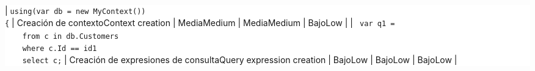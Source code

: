 | `using(var db = new MyContext())` <br/> `{`                                                          | <span data-ttu-id="fe6e3-132">Creación de contexto</span><span class="sxs-lookup"><span data-stu-id="fe6e3-132">Context creation</span></span>          | <span data-ttu-id="fe6e3-133">Media</span><span class="sxs-lookup"><span data-stu-id="fe6e3-133">Medium</span></span>                                                                                                                                                                                                                                                                                                                                                                                                                        | <span data-ttu-id="fe6e3-134">Media</span><span class="sxs-lookup"><span data-stu-id="fe6e3-134">Medium</span></span>                                                                                                                                                                                                                                                                                                                                                                                                                                                                    | <span data-ttu-id="fe6e3-135">Bajo</span><span class="sxs-lookup"><span data-stu-id="fe6e3-135">Low</span></span>                                                                                                                                                                                                                                                                                                                                                                                                                                                                          |
| `  var q1 = ` <br/> `    from c in db.Customers` <br/> `    where c.Id == id1` <br/> `    select c;` | <span data-ttu-id="fe6e3-136">Creación de expresiones de consulta</span><span class="sxs-lookup"><span data-stu-id="fe6e3-136">Query expression creation</span></span> | <span data-ttu-id="fe6e3-137">Bajo</span><span class="sxs-lookup"><span data-stu-id="fe6e3-137">Low</span></span>                                                                                                                                                                                                                                                                                                                                                                                                                           | <span data-ttu-id="fe6e3-138">Bajo</span><span class="sxs-lookup"><span data-stu-id="fe6e3-138">Low</span></span>                                                                                                                                                                                                                                                                                                                                                                                                                                                                       | <span data-ttu-id="fe6e3-139">Bajo</span><span class="sxs-lookup"><span data-stu-id="fe6e3-139">Low</span></span>                                                                                                                                                                                                                                                                                                                                                                                                                                                                          |